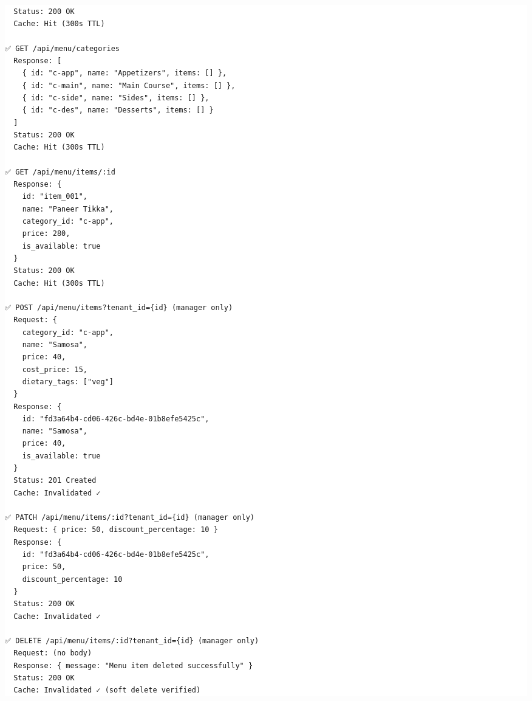 ```
  Status: 200 OK
  Cache: Hit (300s TTL)

✅ GET /api/menu/categories
  Response: [
    { id: "c-app", name: "Appetizers", items: [] },
    { id: "c-main", name: "Main Course", items: [] },
    { id: "c-side", name: "Sides", items: [] },
    { id: "c-des", name: "Desserts", items: [] }
  ]
  Status: 200 OK
  Cache: Hit (300s TTL)

✅ GET /api/menu/items/:id
  Response: {
    id: "item_001",
    name: "Paneer Tikka",
    category_id: "c-app",
    price: 280,
    is_available: true
  }
  Status: 200 OK
  Cache: Hit (300s TTL)

✅ POST /api/menu/items?tenant_id={id} (manager only)
  Request: {
    category_id: "c-app",
    name: "Samosa",
    price: 40,
    cost_price: 15,
    dietary_tags: ["veg"]
  }
  Response: {
    id: "fd3a64b4-cd06-426c-bd4e-01b8efe5425c",
    name: "Samosa",
    price: 40,
    is_available: true
  }
  Status: 201 Created
  Cache: Invalidated ✓

✅ PATCH /api/menu/items/:id?tenant_id={id} (manager only)
  Request: { price: 50, discount_percentage: 10 }
  Response: {
    id: "fd3a64b4-cd06-426c-bd4e-01b8efe5425c",
    price: 50,
    discount_percentage: 10
  }
  Status: 200 OK
  Cache: Invalidated ✓

✅ DELETE /api/menu/items/:id?tenant_id={id} (manager only)
  Request: (no body)
  Response: { message: "Menu item deleted successfully" }
  Status: 200 OK
  Cache: Invalidated ✓ (soft delete verified)
```
